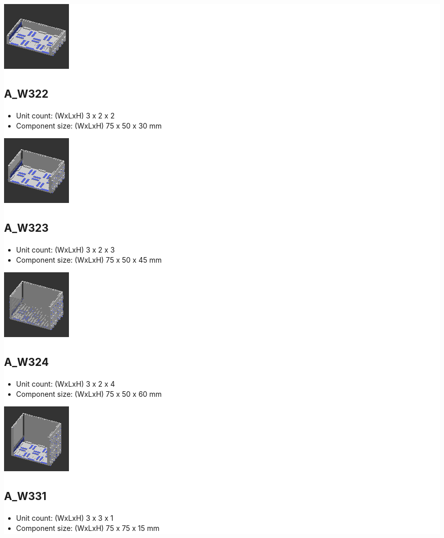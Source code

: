 ![preview](png/A_W321.png)
## A_W322
* Unit count: (WxLxH) 3 x 2 x 2
* Component size: (WxLxH) 75 x 50 x 30 mm

![preview](png/A_W322.png)
## A_W323
* Unit count: (WxLxH) 3 x 2 x 3
* Component size: (WxLxH) 75 x 50 x 45 mm

![preview](png/A_W323.png)
## A_W324
* Unit count: (WxLxH) 3 x 2 x 4
* Component size: (WxLxH) 75 x 50 x 60 mm

![preview](png/A_W324.png)
## A_W331
* Unit count: (WxLxH) 3 x 3 x 1
* Component size: (WxLxH) 75 x 75 x 15 mm

